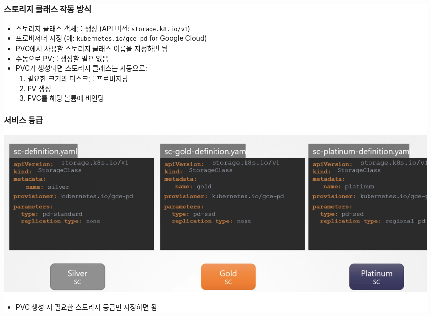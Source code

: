 ### 스토리지 클래스 작동 방식

- 스토리지 클래스 객체를 생성 (API 버전: `storage.k8.io/v1`)
- 프로비저너 지정 (예: `kubernetes.io/gce-pd` for Google Cloud)
- PVC에서 사용할 스토리지 클래스 이름을 지정하면 됨
- 수동으로 PV를 생성할 필요 없음
- PVC가 생성되면 스토리지 클래스는 자동으로:
  1. 필요한 크기의 디스크를 프로비저닝
  2. PV 생성
  3. PVC를 해당 볼륨에 바인딩

### 서비스 등급

![image.png](Storage/image%208.png)

- PVC 생성 시 필요한 스토리지 등급만 지정하면 됨
